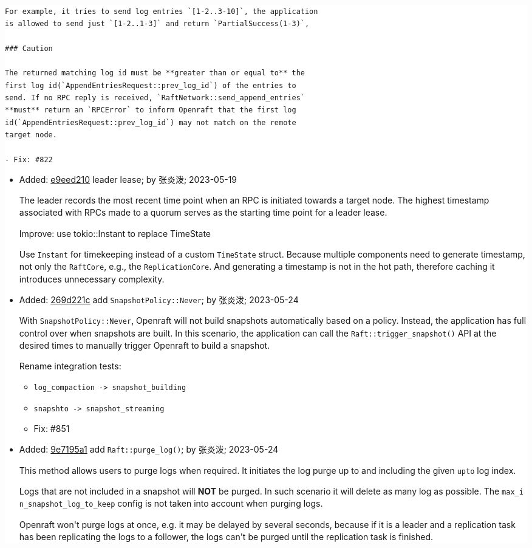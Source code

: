     For example, it tries to send log entries `[1-2..3-10]`, the application
    is allowed to send just `[1-2..1-3]` and return `PartialSuccess(1-3)`,

    ### Caution

    The returned matching log id must be **greater than or equal to** the
    first log id(`AppendEntriesRequest::prev_log_id`) of the entries to
    send. If no RPC reply is received, `RaftNetwork::send_append_entries`
    **must** return an `RPCError` to inform Openraft that the first log
    id(`AppendEntriesRequest::prev_log_id`) may not match on the remote
    target node.

    - Fix: #822

-   Added: [e9eed210](https://github.com/datafuselabs/openraft/commit/e9eed210fc2977c9e6e94a6fc1dd2cadf51362e7) leader lease; by 张炎泼; 2023-05-19

    The leader records the most recent time point when an RPC is initiated
    towards a target node. The highest timestamp associated with RPCs made
    to a quorum serves as the starting time point for a leader lease.

    Improve: use tokio::Instant to replace TimeState

    Use `Instant` for timekeeping instead of a custom `TimeState` struct.
    Because multiple components need to generate timestamp, not only the
    `RaftCore`, e.g., the `ReplicationCore`. And generating a timestamp is
    not in the hot path, therefore caching it introduces unnecessary
    complexity.

-   Added: [269d221c](https://github.com/datafuselabs/openraft/commit/269d221c0fd43cab4a4064de342943e58adf2757) add `SnapshotPolicy::Never`; by 张炎泼; 2023-05-24

    With `SnapshotPolicy::Never`, Openraft will not build snapshots
    automatically based on a policy. Instead, the application has full
    control over when snapshots are built. In this scenario, the application
    can call the `Raft::trigger_snapshot()` API at the desired times to
    manually trigger Openraft to build a snapshot.

    Rename integration tests:
    - `log_compaction -> snapshot_building`
    - `snapshto -> snapshot_streaming`

    -  Fix: #851

-   Added: [9e7195a1](https://github.com/datafuselabs/openraft/commit/9e7195a1f37ff09f45a4f97f2b6a0473c322c604) add `Raft::purge_log()`; by 张炎泼; 2023-05-24

    This method allows users to purge logs when required.
    It initiates the log purge up to and including the given `upto` log index.

    Logs that are not included in a snapshot will **NOT** be purged.
    In such scenario it will delete as many log as possible.
    The `max_in_snapshot_log_to_keep` config is not taken into account when
    purging logs.

    Openraft won't purge logs at once, e.g. it may be delayed by several
    seconds, because if it is a leader and a replication task has been
    replicating the logs to a follower, the logs can't be purged until the
    replication task is finished.
